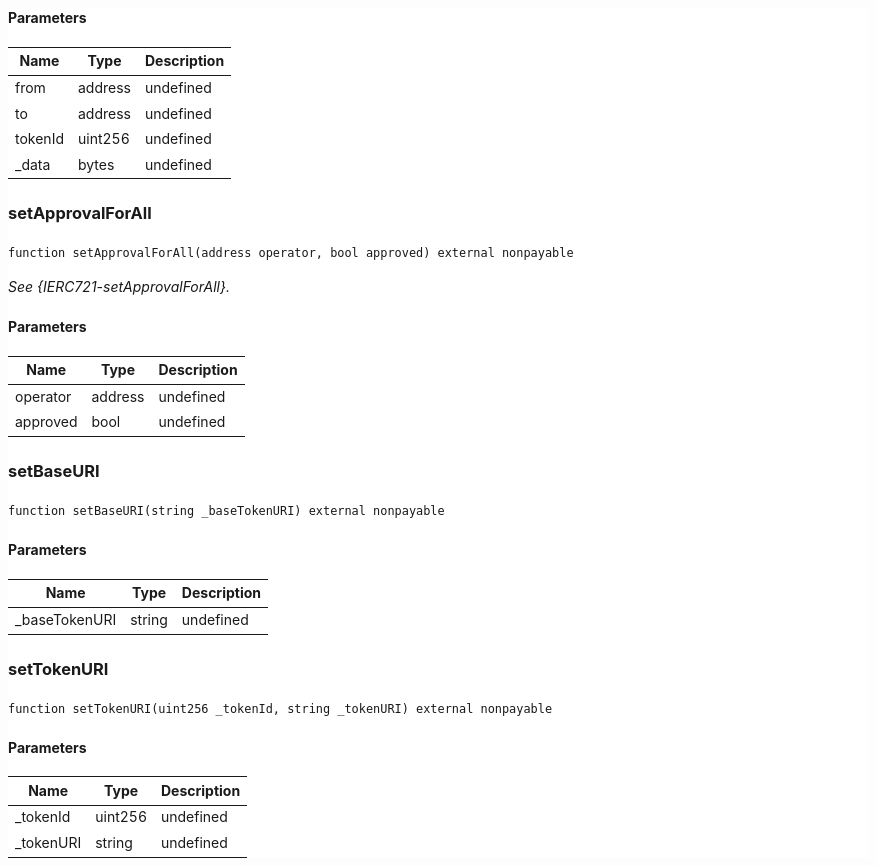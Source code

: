 #### Parameters

| Name | Type | Description |
|---|---|---|
| from | address | undefined
| to | address | undefined
| tokenId | uint256 | undefined
| _data | bytes | undefined

### setApprovalForAll

```solidity
function setApprovalForAll(address operator, bool approved) external nonpayable
```



*See {IERC721-setApprovalForAll}.*

#### Parameters

| Name | Type | Description |
|---|---|---|
| operator | address | undefined
| approved | bool | undefined

### setBaseURI

```solidity
function setBaseURI(string _baseTokenURI) external nonpayable
```





#### Parameters

| Name | Type | Description |
|---|---|---|
| _baseTokenURI | string | undefined

### setTokenURI

```solidity
function setTokenURI(uint256 _tokenId, string _tokenURI) external nonpayable
```





#### Parameters

| Name | Type | Description |
|---|---|---|
| _tokenId | uint256 | undefined
| _tokenURI | string | undefined
